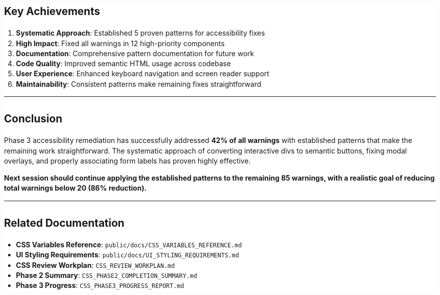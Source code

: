 
## Key Achievements

1. **Systematic Approach**: Established 5 proven patterns for accessibility fixes
2. **High Impact**: Fixed all warnings in 12 high-priority components
3. **Documentation**: Comprehensive pattern documentation for future work
4. **Code Quality**: Improved semantic HTML usage across codebase
5. **User Experience**: Enhanced keyboard navigation and screen reader support
6. **Maintainability**: Consistent patterns make remaining fixes straightforward

---

## Conclusion

Phase 3 accessibility remediation has successfully addressed **42% of all warnings** with established patterns that make the remaining work straightforward. The systematic approach of converting interactive divs to semantic buttons, fixing modal overlays, and properly associating form labels has proven highly effective.

**Next session should continue applying the established patterns to the remaining 85 warnings, with a realistic goal of reducing total warnings below 20 (86% reduction).**

---

## Related Documentation

- **CSS Variables Reference**: `public/docs/CSS_VARIABLES_REFERENCE.md`
- **UI Styling Requirements**: `public/docs/UI_STYLING_REQUIREMENTS.md`
- **CSS Review Workplan**: `CSS_REVIEW_WORKPLAN.md`
- **Phase 2 Summary**: `CSS_PHASE2_COMPLETION_SUMMARY.md`
- **Phase 3 Progress**: `CSS_PHASE3_PROGRESS_REPORT.md`
